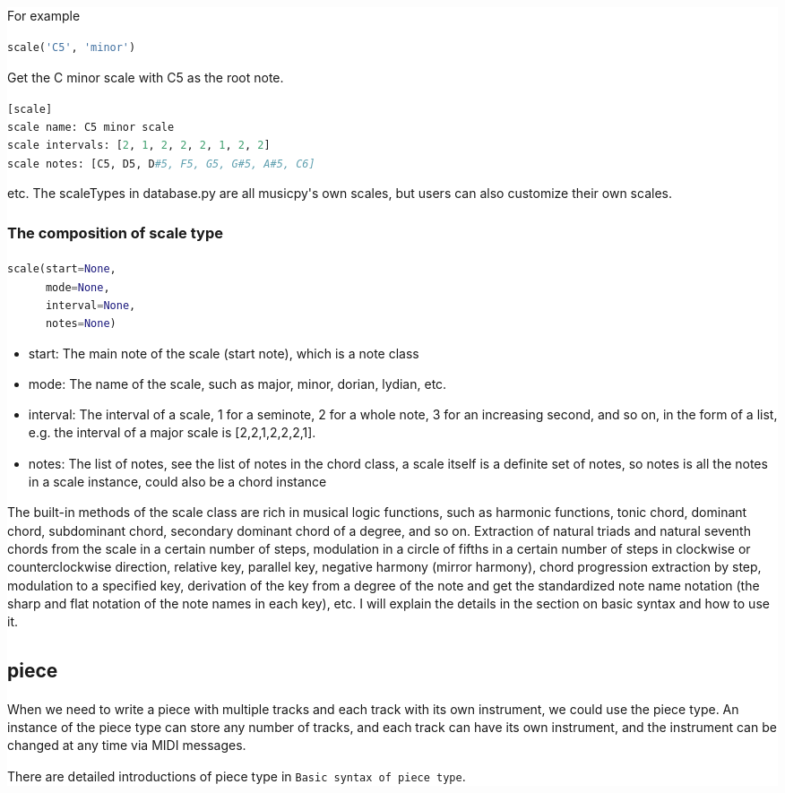 For example

```python
scale('C5', 'minor')
```

Get the C minor scale with C5 as the root note.

```python
[scale]
scale name: C5 minor scale
scale intervals: [2, 1, 2, 2, 2, 1, 2, 2]
scale notes: [C5, D5, D#5, F5, G5, G#5, A#5, C6]
```

etc.
The scaleTypes in database.py are all musicpy's own scales, but users can also customize their own scales.



### The composition of scale type

```python
scale(start=None,
      mode=None,
      interval=None,
      notes=None)
```

- start: The main note of the scale (start note), which is a note class

- mode: The name of the scale, such as major, minor, dorian, lydian, etc.

- interval: The interval of a scale, 1 for a seminote, 2 for a whole note, 3 for an increasing second, and so on, in the form of a list, e.g. the interval of a major scale is [2,2,1,2,2,2,1].

- notes: The list of notes, see the list of notes in the chord class, a scale itself is a definite set of notes, so notes is all the notes in a scale instance, could also be a chord instance

The built-in methods of the scale class are rich in musical logic functions, such as harmonic functions, tonic chord, dominant chord, subdominant chord, secondary dominant chord of a degree, and so on. Extraction of natural triads and natural seventh chords from the scale in a certain number of steps, modulation in a circle of fifths in a certain number of steps in clockwise or counterclockwise direction, relative key, parallel key, negative harmony (mirror harmony), chord progression extraction by step, modulation to a specified key, derivation of the key from a degree of the note and get the standardized note name notation (the sharp and flat notation of the note names in each key), etc. I will explain the details in the section on basic syntax and how to use it.



## piece

When we need to write a piece with multiple tracks and each track with its own instrument, we could use the piece type. An instance of the piece type can store any number of tracks, and each track can have its own instrument, and the instrument can be changed at any time via MIDI messages.

There are detailed introductions of piece type in `Basic syntax of piece type`.

